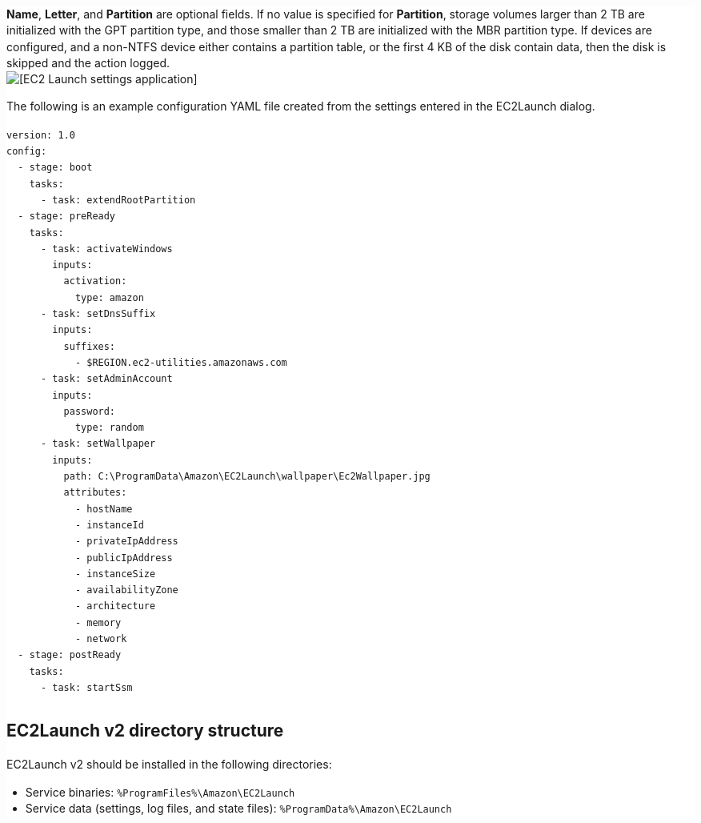    **Name**, **Letter**, and **Partition** are optional fields\. If no value is specified for **Partition**, storage volumes larger than 2 TB are initialized with the GPT partition type, and those smaller than 2 TB are initialized with the MBR partition type\. If devices are configured, and a non\-NTFS device either contains a partition table, or the first 4 KB of the disk contain data, then the disk is skipped and the action logged\.   
![\[EC2 Launch settings application\]](http://docs.aws.amazon.com/AWSEC2/latest/WindowsGuide/images/ec2launchv2-volumes.png)

The following is an example configuration YAML file created from the settings entered in the EC2Launch dialog\.

```
version: 1.0
config:
  - stage: boot
    tasks:
      - task: extendRootPartition
  - stage: preReady
    tasks:
      - task: activateWindows
        inputs:
          activation:
            type: amazon
      - task: setDnsSuffix
        inputs:
          suffixes:
            - $REGION.ec2-utilities.amazonaws.com
      - task: setAdminAccount
        inputs:
          password:
            type: random
      - task: setWallpaper
        inputs:
          path: C:\ProgramData\Amazon\EC2Launch\wallpaper\Ec2Wallpaper.jpg
          attributes:
            - hostName
            - instanceId
            - privateIpAddress
            - publicIpAddress
            - instanceSize
            - availabilityZone
            - architecture
            - memory
            - network
  - stage: postReady
    tasks:
      - task: startSsm
```

## EC2Launch v2 directory structure<a name="ec2launch-v2-directory"></a>

EC2Launch v2 should be installed in the following directories:
+ Service binaries: `%ProgramFiles%\Amazon\EC2Launch`
+ Service data \(settings, log files, and state files\): `%ProgramData%\Amazon\EC2Launch`
